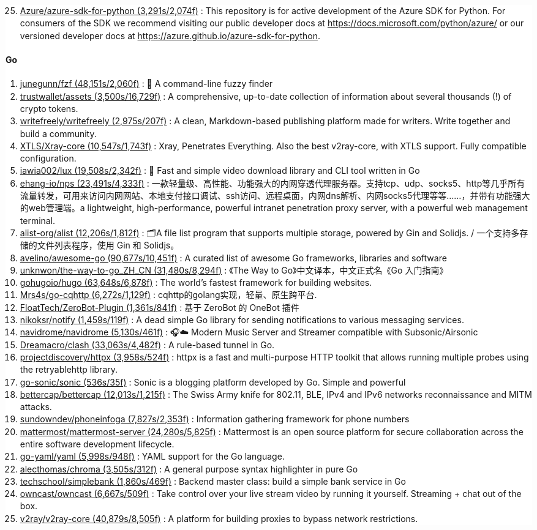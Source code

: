 25. [Azure/azure-sdk-for-python (3,291s/2,074f)](https://github.com/Azure/azure-sdk-for-python) : This repository is for active development of the Azure SDK for Python. For consumers of the SDK we recommend visiting our public developer docs at https://docs.microsoft.com/python/azure/ or our versioned developer docs at https://azure.github.io/azure-sdk-for-python.

#### Go
1. [junegunn/fzf (48,151s/2,060f)](https://github.com/junegunn/fzf) : 🌸 A command-line fuzzy finder
2. [trustwallet/assets (3,500s/16,729f)](https://github.com/trustwallet/assets) : A comprehensive, up-to-date collection of information about several thousands (!) of crypto tokens.
3. [writefreely/writefreely (2,975s/207f)](https://github.com/writefreely/writefreely) : A clean, Markdown-based publishing platform made for writers. Write together and build a community.
4. [XTLS/Xray-core (10,547s/1,743f)](https://github.com/XTLS/Xray-core) : Xray, Penetrates Everything. Also the best v2ray-core, with XTLS support. Fully compatible configuration.
5. [iawia002/lux (19,508s/2,342f)](https://github.com/iawia002/lux) : 👾 Fast and simple video download library and CLI tool written in Go
6. [ehang-io/nps (23,491s/4,333f)](https://github.com/ehang-io/nps) : 一款轻量级、高性能、功能强大的内网穿透代理服务器。支持tcp、udp、socks5、http等几乎所有流量转发，可用来访问内网网站、本地支付接口调试、ssh访问、远程桌面，内网dns解析、内网socks5代理等等……，并带有功能强大的web管理端。a lightweight, high-performance, powerful intranet penetration proxy server, with a powerful web management terminal.
7. [alist-org/alist (12,206s/1,812f)](https://github.com/alist-org/alist) : 🗂️A file list program that supports multiple storage, powered by Gin and Solidjs. / 一个支持多存储的文件列表程序，使用 Gin 和 Solidjs。
8. [avelino/awesome-go (90,677s/10,451f)](https://github.com/avelino/awesome-go) : A curated list of awesome Go frameworks, libraries and software
9. [unknwon/the-way-to-go_ZH_CN (31,480s/8,294f)](https://github.com/unknwon/the-way-to-go_ZH_CN) : 《The Way to Go》中文译本，中文正式名《Go 入门指南》
10. [gohugoio/hugo (63,648s/6,878f)](https://github.com/gohugoio/hugo) : The world’s fastest framework for building websites.
11. [Mrs4s/go-cqhttp (6,272s/1,129f)](https://github.com/Mrs4s/go-cqhttp) : cqhttp的golang实现，轻量、原生跨平台.
12. [FloatTech/ZeroBot-Plugin (1,361s/841f)](https://github.com/FloatTech/ZeroBot-Plugin) : 基于 ZeroBot 的 OneBot 插件
13. [nikoksr/notify (1,459s/119f)](https://github.com/nikoksr/notify) : A dead simple Go library for sending notifications to various messaging services.
14. [navidrome/navidrome (5,130s/461f)](https://github.com/navidrome/navidrome) : 🎧☁️ Modern Music Server and Streamer compatible with Subsonic/Airsonic
15. [Dreamacro/clash (33,063s/4,482f)](https://github.com/Dreamacro/clash) : A rule-based tunnel in Go.
16. [projectdiscovery/httpx (3,958s/524f)](https://github.com/projectdiscovery/httpx) : httpx is a fast and multi-purpose HTTP toolkit that allows running multiple probes using the retryablehttp library.
17. [go-sonic/sonic (536s/35f)](https://github.com/go-sonic/sonic) : Sonic is a blogging platform developed by Go. Simple and powerful
18. [bettercap/bettercap (12,013s/1,215f)](https://github.com/bettercap/bettercap) : The Swiss Army knife for 802.11, BLE, IPv4 and IPv6 networks reconnaissance and MITM attacks.
19. [sundowndev/phoneinfoga (7,827s/2,353f)](https://github.com/sundowndev/phoneinfoga) : Information gathering framework for phone numbers
20. [mattermost/mattermost-server (24,280s/5,825f)](https://github.com/mattermost/mattermost-server) : Mattermost is an open source platform for secure collaboration across the entire software development lifecycle.
21. [go-yaml/yaml (5,998s/948f)](https://github.com/go-yaml/yaml) : YAML support for the Go language.
22. [alecthomas/chroma (3,505s/312f)](https://github.com/alecthomas/chroma) : A general purpose syntax highlighter in pure Go
23. [techschool/simplebank (1,860s/469f)](https://github.com/techschool/simplebank) : Backend master class: build a simple bank service in Go
24. [owncast/owncast (6,667s/509f)](https://github.com/owncast/owncast) : Take control over your live stream video by running it yourself. Streaming + chat out of the box.
25. [v2ray/v2ray-core (40,879s/8,505f)](https://github.com/v2ray/v2ray-core) : A platform for building proxies to bypass network restrictions.
